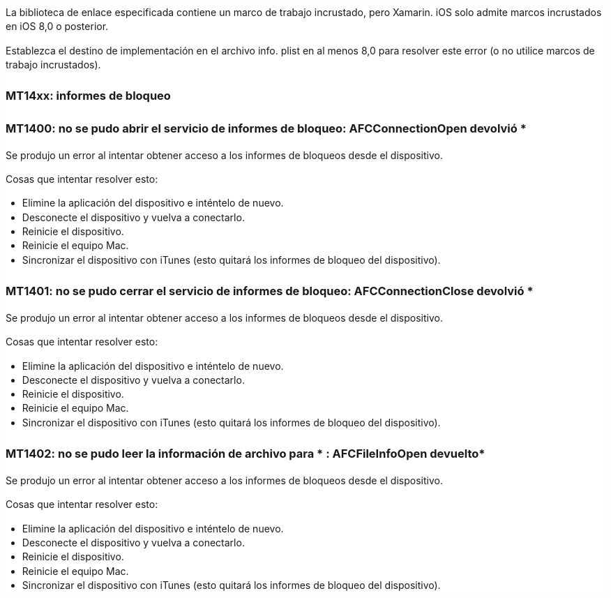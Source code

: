 La biblioteca de enlace especificada contiene un marco de trabajo incrustado, pero Xamarin. iOS solo admite marcos incrustados en iOS 8,0 o posterior.

Establezca el destino de implementación en el archivo info. plist en al menos 8,0 para resolver este error (o no utilice marcos de trabajo incrustados).

### <a name="mt14xx-crash-reports"></a>MT14xx: informes de bloqueo



<a name="MT1400"></a>

### <a name="mt1400-could-not-open-crash-report-service-afcconnectionopen-returned-"></a>MT1400: no se pudo abrir el servicio de informes de bloqueo: AFCConnectionOpen devolvió *

Se produjo un error al intentar obtener acceso a los informes de bloqueos desde el dispositivo.

Cosas que intentar resolver esto:

- Elimine la aplicación del dispositivo e inténtelo de nuevo.
- Desconecte el dispositivo y vuelva a conectarlo.
- Reinicie el dispositivo.
- Reinicie el equipo Mac.
- Sincronizar el dispositivo con iTunes (esto quitará los informes de bloqueo del dispositivo).

<a name="MT1401"></a>

### <a name="mt1401-could-not-close-crash-report-service-afcconnectionclose-returned-"></a>MT1401: no se pudo cerrar el servicio de informes de bloqueo: AFCConnectionClose devolvió *

Se produjo un error al intentar obtener acceso a los informes de bloqueos desde el dispositivo.

Cosas que intentar resolver esto:

- Elimine la aplicación del dispositivo e inténtelo de nuevo.
- Desconecte el dispositivo y vuelva a conectarlo.
- Reinicie el dispositivo.
- Reinicie el equipo Mac.
- Sincronizar el dispositivo con iTunes (esto quitará los informes de bloqueo del dispositivo).

<a name="MT1402"></a>

### <a name="mt1402-could-not-read-file-info-for--afcfileinfoopen-returned-"></a>MT1402: no se pudo leer la información de archivo para \* : AFCFileInfoOpen devuelto\*

Se produjo un error al intentar obtener acceso a los informes de bloqueos desde el dispositivo.

Cosas que intentar resolver esto:

- Elimine la aplicación del dispositivo e inténtelo de nuevo.
- Desconecte el dispositivo y vuelva a conectarlo.
- Reinicie el dispositivo.
- Reinicie el equipo Mac.
- Sincronizar el dispositivo con iTunes (esto quitará los informes de bloqueo del dispositivo).
